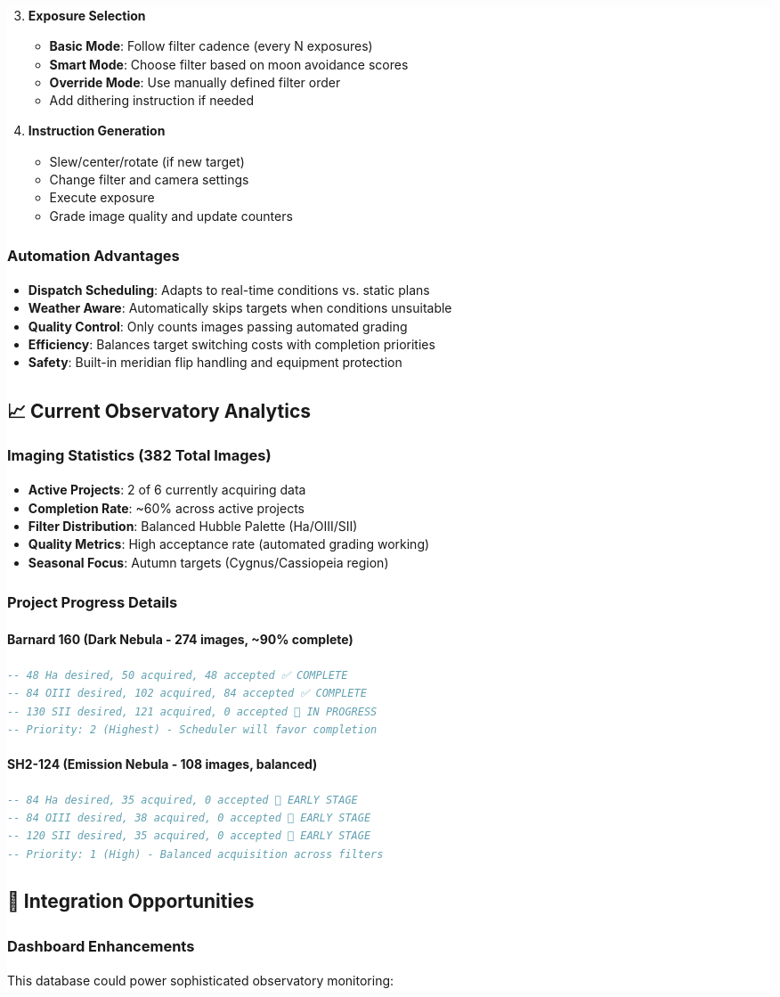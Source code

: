 3. **Exposure Selection**
   - **Basic Mode**: Follow filter cadence (every N exposures)
   - **Smart Mode**: Choose filter based on moon avoidance scores
   - **Override Mode**: Use manually defined filter order
   - Add dithering instruction if needed

4. **Instruction Generation**  
   - Slew/center/rotate (if new target)
   - Change filter and camera settings  
   - Execute exposure
   - Grade image quality and update counters

### **Automation Advantages**
- **Dispatch Scheduling**: Adapts to real-time conditions vs. static plans
- **Weather Aware**: Automatically skips targets when conditions unsuitable
- **Quality Control**: Only counts images passing automated grading
- **Efficiency**: Balances target switching costs with completion priorities
- **Safety**: Built-in meridian flip handling and equipment protection

## 📈 **Current Observatory Analytics**

### **Imaging Statistics** (382 Total Images)
- **Active Projects**: 2 of 6 currently acquiring data
- **Completion Rate**: ~60% across active projects
- **Filter Distribution**: Balanced Hubble Palette (Ha/OIII/SII)
- **Quality Metrics**: High acceptance rate (automated grading working)
- **Seasonal Focus**: Autumn targets (Cygnus/Cassiopeia region)

### **Project Progress Details**

#### **Barnard 160** (Dark Nebula - 274 images, ~90% complete)
```sql
-- 48 Ha desired, 50 acquired, 48 accepted ✅ COMPLETE
-- 84 OIII desired, 102 acquired, 84 accepted ✅ COMPLETE  
-- 130 SII desired, 121 acquired, 0 accepted 🚧 IN PROGRESS
-- Priority: 2 (Highest) - Scheduler will favor completion
```

#### **SH2-124** (Emission Nebula - 108 images, balanced)
```sql
-- 84 Ha desired, 35 acquired, 0 accepted 🚧 EARLY STAGE
-- 84 OIII desired, 38 acquired, 0 accepted 🚧 EARLY STAGE
-- 120 SII desired, 35 acquired, 0 accepted 🚧 EARLY STAGE  
-- Priority: 1 (High) - Balanced acquisition across filters
```

## 🔗 **Integration Opportunities**

### **Dashboard Enhancements** 
This database could power sophisticated observatory monitoring:
